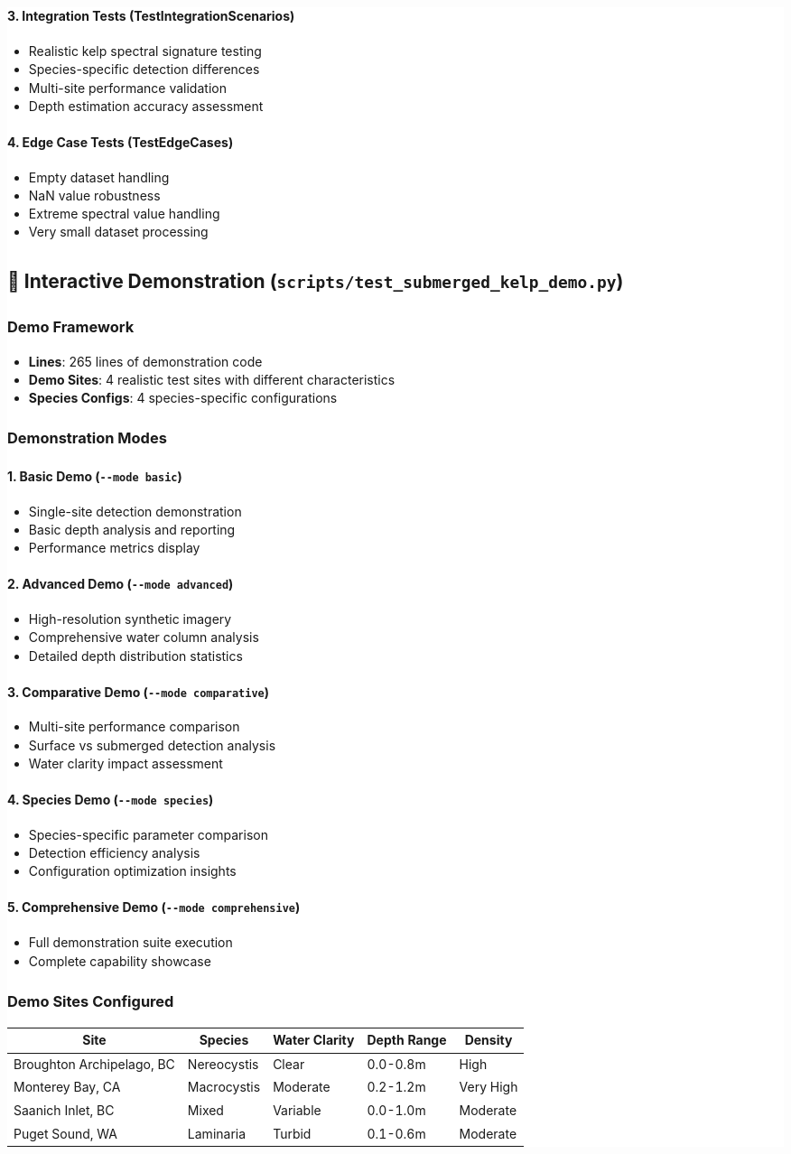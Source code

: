 #### **3. Integration Tests** (TestIntegrationScenarios)
- Realistic kelp spectral signature testing
- Species-specific detection differences
- Multi-site performance validation
- Depth estimation accuracy assessment

#### **4. Edge Case Tests** (TestEdgeCases)
- Empty dataset handling
- NaN value robustness
- Extreme spectral value handling
- Very small dataset processing

## 🎨 **Interactive Demonstration** (`scripts/test_submerged_kelp_demo.py`)

### **Demo Framework**
- **Lines**: 265 lines of demonstration code
- **Demo Sites**: 4 realistic test sites with different characteristics
- **Species Configs**: 4 species-specific configurations

### **Demonstration Modes**

#### **1. Basic Demo** (`--mode basic`)
- Single-site detection demonstration
- Basic depth analysis and reporting
- Performance metrics display

#### **2. Advanced Demo** (`--mode advanced`)
- High-resolution synthetic imagery
- Comprehensive water column analysis
- Detailed depth distribution statistics

#### **3. Comparative Demo** (`--mode comparative`)
- Multi-site performance comparison
- Surface vs submerged detection analysis
- Water clarity impact assessment

#### **4. Species Demo** (`--mode species`)
- Species-specific parameter comparison
- Detection efficiency analysis
- Configuration optimization insights

#### **5. Comprehensive Demo** (`--mode comprehensive`)
- Full demonstration suite execution
- Complete capability showcase

### **Demo Sites Configured**

| Site | Species | Water Clarity | Depth Range | Density |
|------|---------|---------------|-------------|---------|
| Broughton Archipelago, BC | Nereocystis | Clear | 0.0-0.8m | High |
| Monterey Bay, CA | Macrocystis | Moderate | 0.2-1.2m | Very High |
| Saanich Inlet, BC | Mixed | Variable | 0.0-1.0m | Moderate |
| Puget Sound, WA | Laminaria | Turbid | 0.1-0.6m | Moderate |
